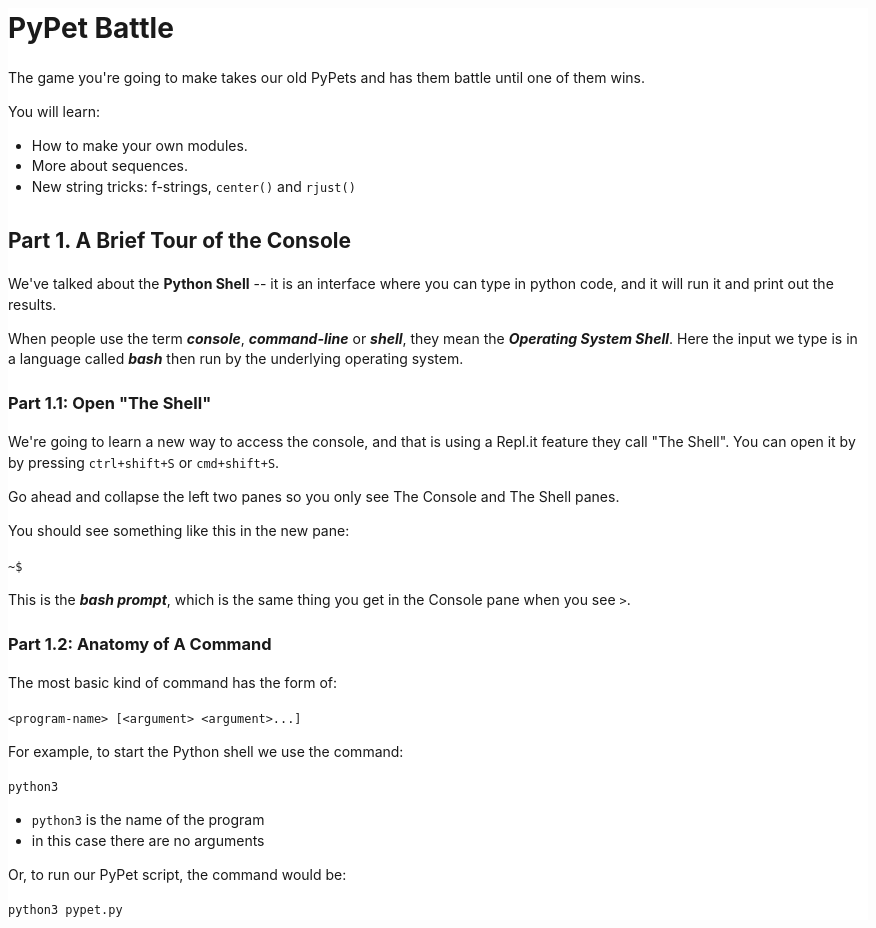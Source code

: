 PyPet Battle
============

The game you're going to make takes our old PyPets and has them battle until
one of them wins.

You will learn:

* How to make your own modules.
* More about sequences.
* New string tricks: f-strings, `center()` and `rjust()`

Part 1. A Brief Tour of the Console
-----------------------------------

We've talked about the **Python Shell** -- it is an interface where you can
type in python code, and it will run it and print out the results.

When people use the term ***console***, ***command-line*** or ***shell***, they
mean the ***Operating System Shell***. Here the input we type is in a language
called ***bash*** then run by the underlying operating system.

### Part 1.1: Open "The Shell"

We're going to learn a new way to access the console, and that is using a
Repl.it feature they call "The Shell".  You can open it by by pressing
`ctrl+shift+S` or `cmd+shift+S`.

Go ahead and collapse the left two panes so you only see The Console and The
Shell panes.

You should see something like this in the new pane:

```bash
~$
```

This is the ***bash prompt***, which is the same thing you get in the Console
pane when you see `>`.


### Part 1.2: Anatomy of A Command

The most basic kind of command has the form of:

`<program-name> [<argument> <argument>...]`

For example, to start the Python shell we use the command:

```bash
python3
```

* `python3` is the name of the program
* in this case there are no arguments

Or, to run our PyPet script, the command would be:

```bash
python3 pypet.py
```
